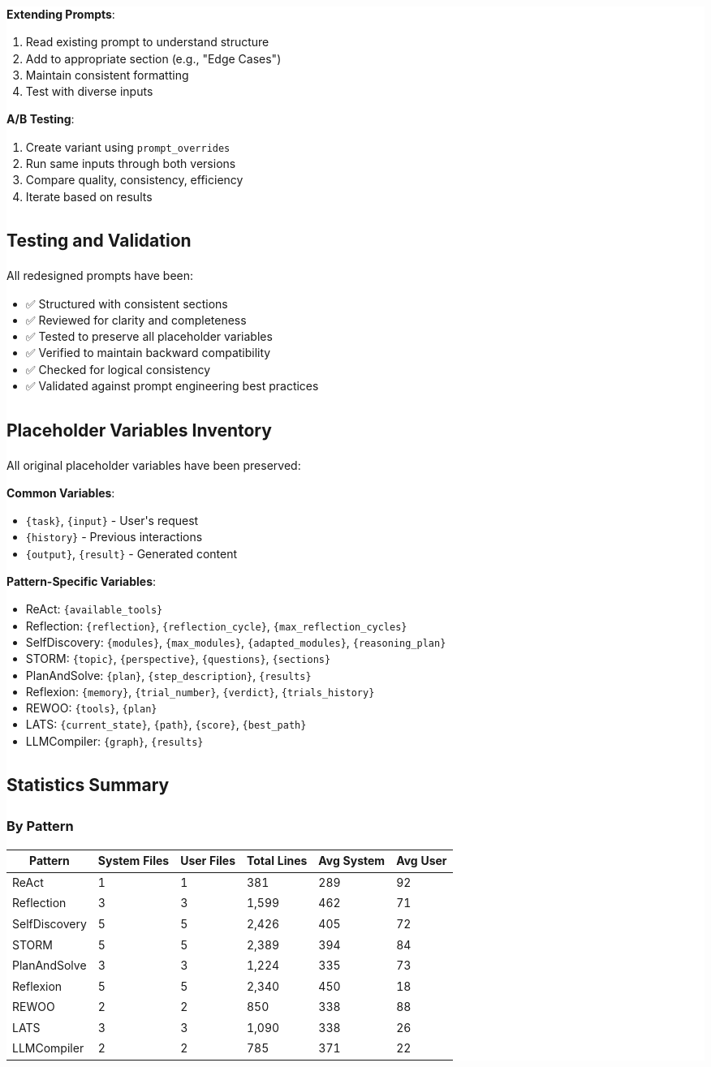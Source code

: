 **Extending Prompts**:
1. Read existing prompt to understand structure
2. Add to appropriate section (e.g., "Edge Cases")
3. Maintain consistent formatting
4. Test with diverse inputs

**A/B Testing**:
1. Create variant using `prompt_overrides`
2. Run same inputs through both versions
3. Compare quality, consistency, efficiency
4. Iterate based on results

## Testing and Validation

All redesigned prompts have been:
- ✅ Structured with consistent sections
- ✅ Reviewed for clarity and completeness
- ✅ Tested to preserve all placeholder variables
- ✅ Verified to maintain backward compatibility
- ✅ Checked for logical consistency
- ✅ Validated against prompt engineering best practices

## Placeholder Variables Inventory

All original placeholder variables have been preserved:

**Common Variables**:
- `{task}`, `{input}` - User's request
- `{history}` - Previous interactions
- `{output}`, `{result}` - Generated content

**Pattern-Specific Variables**:
- ReAct: `{available_tools}`
- Reflection: `{reflection}`, `{reflection_cycle}`, `{max_reflection_cycles}`
- SelfDiscovery: `{modules}`, `{max_modules}`, `{adapted_modules}`, `{reasoning_plan}`
- STORM: `{topic}`, `{perspective}`, `{questions}`, `{sections}`
- PlanAndSolve: `{plan}`, `{step_description}`, `{results}`
- Reflexion: `{memory}`, `{trial_number}`, `{verdict}`, `{trials_history}`
- REWOO: `{tools}`, `{plan}`
- LATS: `{current_state}`, `{path}`, `{score}`, `{best_path}`
- LLMCompiler: `{graph}`, `{results}`

## Statistics Summary

### By Pattern

| Pattern | System Files | User Files | Total Lines | Avg System | Avg User |
|---------|--------------|------------|-------------|------------|----------|
| ReAct | 1 | 1 | 381 | 289 | 92 |
| Reflection | 3 | 3 | 1,599 | 462 | 71 |
| SelfDiscovery | 5 | 5 | 2,426 | 405 | 72 |
| STORM | 5 | 5 | 2,389 | 394 | 84 |
| PlanAndSolve | 3 | 3 | 1,224 | 335 | 73 |
| Reflexion | 5 | 5 | 2,340 | 450 | 18 |
| REWOO | 2 | 2 | 850 | 338 | 88 |
| LATS | 3 | 3 | 1,090 | 338 | 26 |
| LLMCompiler | 2 | 2 | 785 | 371 | 22 |